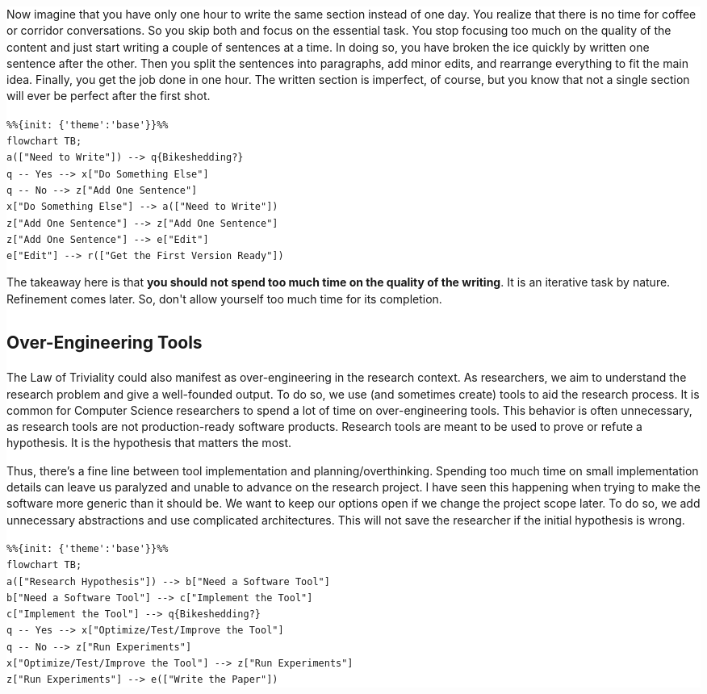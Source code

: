 Now imagine that you have only one hour to write the same section instead of one day.
You realize that there is no  time for coffee or corridor conversations.
So you skip both and focus on the essential task.
You stop focusing too much on the quality of the content and just start writing a couple of sentences at a time.
In doing so, you have broken the ice quickly by written one sentence after the other.
Then you split the sentences into paragraphs, add minor edits, and rearrange everything to fit the main idea.
Finally, you get the job done in one hour.
The written section is imperfect, of course, but you know that not a single section will ever be perfect after the first shot.

[//]: # (see https://mermaid-js.github.io)
```mermaid
%%{init: {'theme':'base'}}%%
flowchart TB;
a(["Need to Write"]) --> q{Bikeshedding?}
q -- Yes --> x["Do Something Else"]
q -- No --> z["Add One Sentence"]
x["Do Something Else"] --> a(["Need to Write"])
z["Add One Sentence"] --> z["Add One Sentence"]
z["Add One Sentence"] --> e["Edit"]
e["Edit"] --> r(["Get the First Version Ready"])
```

The takeaway here is that **you should not spend too much time on the quality of the writing**.
It is an iterative task by nature.
Refinement comes later.
So, don't allow yourself too much time for its completion.

## Over-Engineering Tools

The Law of Triviality could also manifest as over-engineering in the research context.
As researchers, we aim to understand the research problem and give a well-founded output.
To do so, we use (and sometimes create) tools to aid the research process.
It is common for Computer Science researchers to spend a lot of time on over-engineering tools.
This behavior is often unnecessary, as research tools are not production-ready software products.
Research tools are meant to be used to prove or refute a hypothesis.
It is the hypothesis that matters the most.

Thus, there’s a fine line between tool implementation and planning/overthinking.
Spending too much time on small implementation details can leave us paralyzed and unable to advance on the research project.
I have seen this happening when trying to make the software more generic than it should be.
We want to keep our options open if we change the project scope later.
To do so, we add unnecessary abstractions and use complicated architectures.
This will not save the researcher if the initial hypothesis is wrong.

[//]: # (see https://mermaid-js.github.io)
```mermaid
%%{init: {'theme':'base'}}%%
flowchart TB;
a(["Research Hypothesis"]) --> b["Need a Software Tool"] 
b["Need a Software Tool"] --> c["Implement the Tool"]
c["Implement the Tool"] --> q{Bikeshedding?}
q -- Yes --> x["Optimize/Test/Improve the Tool"]
q -- No --> z["Run Experiments"]
x["Optimize/Test/Improve the Tool"] --> z["Run Experiments"]
z["Run Experiments"] --> e(["Write the Paper"])
```


[//]: # (A summary of the law)
[//]: # (The book)
[//]: # (The developers' perspective)
[//]: # (The researchers' perspective)
[^1]: “Bikeshedding” is a notable phenomenon in the software development industry. It was popularized in the 90s by the Berkeley Software Distribution community. [Poul-Henning Kamp](https://en.wikipedia.org/wiki/Poul-Henning_Kamp) used bikeshedding as a metaphor indicating that one need not argue about every little thing just because one knows enough to do so. He introduced the reference of “what color to paint the shed?” via a rather lengthy and well-distributed [email rant](https://bikeshed.org/).